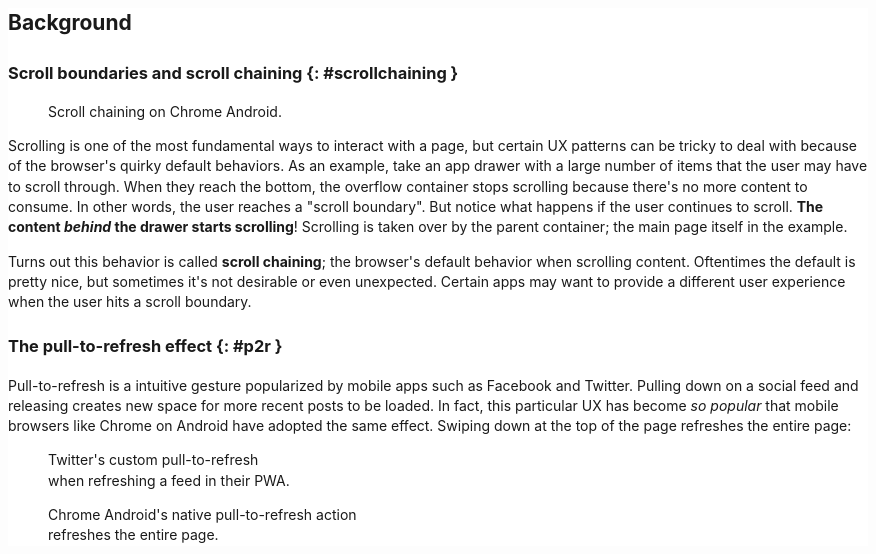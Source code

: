 ## Background

### Scroll boundaries and scroll chaining {: #scrollchaining }

<figure class="attempt-right">
  <a href="/web/updates/images/2017/11/overscroll-behavior/drawer-scroll.mp4"
     target="_blank">
    <video src="/web/updates/images/2017/11/overscroll-behavior/drawer-scroll.mp4"
           autoplay loop alt="Drawer demo" height="300"></video>
  </a>
  <figcaption>Scroll chaining on Chrome Android.</figcaption>
</figure>

Scrolling is one of the most fundamental ways to interact with a page, but 
certain UX patterns can be tricky to deal with because of the browser's quirky 
default behaviors. As an example, take an app drawer with a large number of 
items that the user may have to scroll through. When they reach the bottom, the
overflow container stops scrolling because there's no more content to consume. 
In other words, the user
reaches a "scroll boundary". But notice what happens if the user continues to 
scroll. **The content *behind* the drawer starts scrolling**! Scrolling is 
taken over by the parent container; the main page itself in the example. 

Turns out this behavior is called  **scroll chaining**; the browser's default 
behavior when scrolling content. Oftentimes the default is pretty nice, but 
sometimes it's not desirable or even unexpected. Certain apps may want to 
provide a different user experience when the user hits a scroll boundary.

### The pull-to-refresh effect {: #p2r }

Pull-to-refresh is a intuitive gesture popularized by mobile apps such as
Facebook and Twitter. Pulling down on a social feed and releasing creates new 
space for more recent posts to be loaded. In fact, this particular UX has 
become _so popular_ that mobile browsers like Chrome on Android have adopted 
the same effect. Swiping down at the top of the page refreshes the entire page:

<div class="flex">
  <figure class="flex1">
    <a href="/web/updates/images/2017/11/overscroll-behavior/twitter.mp4"
       target="_blank">
       <video src="/web/updates/images/2017/11/overscroll-behavior/twitter.mp4"
              autoplay loop height="350" class="border"></video>
    </a>
    <figcaption>
      Twitter's custom pull-to-refresh<br>when refreshing a feed in
      their PWA.
    </figcaption>
  </figure>
  <figure class="flex1">
    <a href="/web/updates/images/2017/11/overscroll-behavior/mobilep2r.mp4"
       target="_blank">
       <video src="/web/updates/images/2017/11/overscroll-behavior/mobilep2r.mp4"
              autoplay loop height="350" class="border"></video>
    </a>
    <figcaption>
      Chrome Android's native pull-to-refresh action<br>refreshes the entire
      page.
    </figcaption>
  </figure>
</div>
